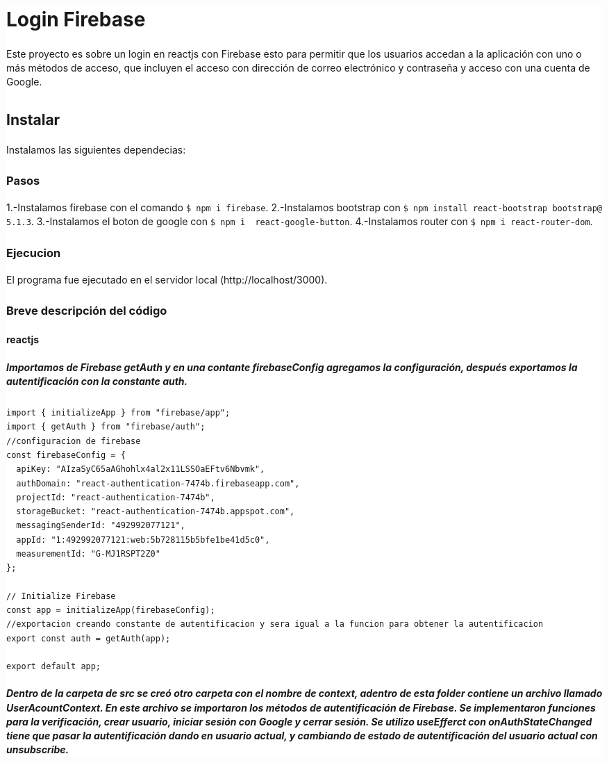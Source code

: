 # Login Firebase 
Este proyecto es sobre un login en reactjs con Firebase esto para permitir que los usuarios accedan a la aplicación con uno o más métodos de acceso, que incluyen el acceso con dirección de correo electrónico y contraseña y acceso con una cuenta de Google. 

## Instalar 
Instalamos las siguientes dependecias:

### Pasos 
1.-Instalamos firebase con el comando `$ npm i firebase`.
2.-Instalamos bootstrap con `$ npm install react-bootstrap bootstrap@5.1.3`.
3.-Instalamos el boton de google con `$ npm i  react-google-button`.
4.-Instalamos router con `$ npm i react-router-dom`.

### Ejecucion 

El programa fue ejecutado en el servidor local (http://localhost/3000). 

### Breve descripción del código 

#### reactjs　

##### Importamos de Firebase getAuth y en una contante firebaseConfig agregamos la configuración,  después exportamos la autentificación con la constante auth.

```reactjs
import { initializeApp } from "firebase/app";
import { getAuth } from "firebase/auth";
//configuracion de firebase 
const firebaseConfig = {
  apiKey: "AIzaSyC65aAGhohlx4al2x11LSSOaEFtv6Nbvmk",
  authDomain: "react-authentication-7474b.firebaseapp.com",
  projectId: "react-authentication-7474b",
  storageBucket: "react-authentication-7474b.appspot.com",
  messagingSenderId: "492992077121",
  appId: "1:492992077121:web:5b728115b5bfe1be41d5c0",
  measurementId: "G-MJ1RSPT2Z0"
};

// Initialize Firebase
const app = initializeApp(firebaseConfig);
//exportacion creando constante de autentificacion y sera igual a la funcion para obtener la autentificacion 
export const auth = getAuth(app);

export default app;

```
##### Dentro de la carpeta de src se creó otro carpeta con el nombre de context, adentro de esta folder contiene un archivo llamado UserAcountContext. En este archivo se importaron los métodos de autentificación de Firebase. Se implementaron funciones para la verificación, crear usuario, iniciar sesión con Google y cerrar sesión. Se utilizo useEfferct con onAuthStateChanged tiene que pasar la autentificación dando en usuario actual,  y cambiando de estado de autentificación del usuario actual con unsubscribe. 
